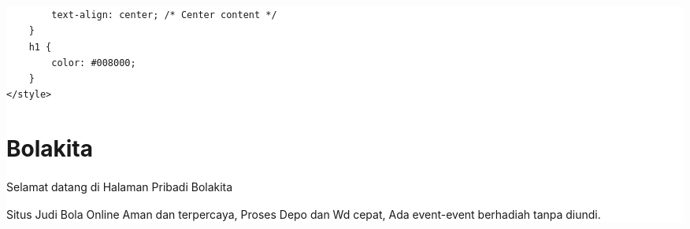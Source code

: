             text-align: center; /* Center content */
        }
        h1 {
            color: #008000;
        }
    </style>
</head>
<body>
    <div class="container">
        <h1>Bolakita</h1>
        <p>Selamat datang di Halaman Pribadi Bolakita</p>
        <p>Situs Judi Bola Online Aman dan terpercaya, Proses Depo dan Wd cepat, Ada event-event berhadiah tanpa diundi.</p>
    </div>
</body>
</html>

